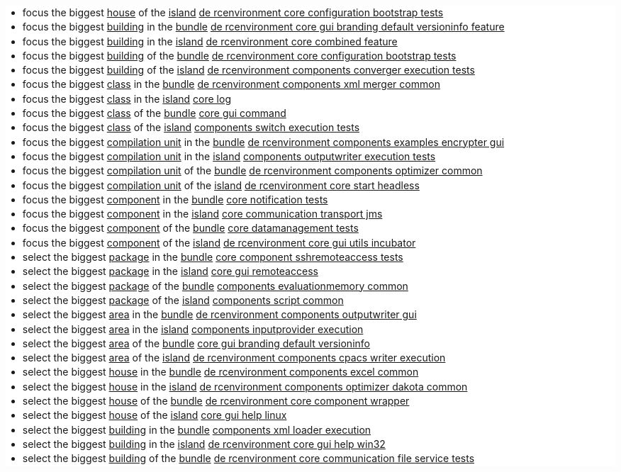 - focus the biggest [house](component_type_child) of the [island](component_type_parent) [de rcenvironment core configuration bootstrap tests](component_name)
- focus the biggest [building](component_type_child) in the [bundle](component_type_parent) [de rcenvironment core gui branding default versioninfo feature](component_name)
- focus the biggest [building](component_type_child) in the [island](component_type_parent) [de rcenvironment core combined feature](component_name)
- focus the biggest [building](component_type_child) of the [bundle](component_type_parent) [de rcenvironment core configuration bootstrap tests](component_name)
- focus the biggest [building](component_type_child) of the [island](component_type_parent) [de rcenvironment components converger execution tests](component_name)
- focus the biggest [class](component_type_child) in the [bundle](component_type_parent) [de rcenvironment components xml merger common](component_name)
- focus the biggest [class](component_type_child) in the [island](component_type_parent) [core log](component_name)
- focus the biggest [class](component_type_child) of the [bundle](component_type_parent) [core gui command](component_name)
- focus the biggest [class](component_type_child) of the [island](component_type_parent) [components switch execution tests](component_name)
- focus the biggest [compilation unit](component_type_child) in the [bundle](component_type_parent) [de rcenvironment components examples encrypter gui](component_name)
- focus the biggest [compilation unit](component_type_child) in the [island](component_type_parent) [components outputwriter execution tests](component_name)
- focus the biggest [compilation unit](component_type_child) of the [bundle](component_type_parent) [de rcenvironment components optimizer common](component_name)
- focus the biggest [compilation unit](component_type_child) of the [island](component_type_parent) [de rcenvironment core start headless](component_name)
- focus the biggest [component](component_type_child) in the [bundle](component_type_parent) [core notification tests](component_name)
- focus the biggest [component](component_type_child) in the [island](component_type_parent) [core communication transport jms](component_name)
- focus the biggest [component](component_type_child) of the [bundle](component_type_parent) [core datamanagement tests](component_name)
- focus the biggest [component](component_type_child) of the [island](component_type_parent) [de rcenvironment core gui utils incubator](component_name)
- select the biggest [package](component_type_child) in the [bundle](component_type_parent) [core component sshremoteaccess tests](component_name)
- select the biggest [package](component_type_child) in the [island](component_type_parent) [core gui remoteaccess](component_name)
- select the biggest [package](component_type_child) of the [bundle](component_type_parent) [components evaluationmemory common](component_name)
- select the biggest [package](component_type_child) of the [island](component_type_parent) [components script common](component_name)
- select the biggest [area](component_type_child) in the [bundle](component_type_parent) [de rcenvironment components outputwriter gui](component_name)
- select the biggest [area](component_type_child) in the [island](component_type_parent) [components inputprovider execution](component_name)
- select the biggest [area](component_type_child) of the [bundle](component_type_parent) [core gui branding default versioninfo](component_name)
- select the biggest [area](component_type_child) of the [island](component_type_parent) [de rcenvironment components cpacs writer execution](component_name)
- select the biggest [house](component_type_child) in the [bundle](component_type_parent) [de rcenvironment components excel common](component_name)
- select the biggest [house](component_type_child) in the [island](component_type_parent) [de rcenvironment components optimizer dakota common](component_name)
- select the biggest [house](component_type_child) of the [bundle](component_type_parent) [de rcenvironment core component wrapper](component_name)
- select the biggest [house](component_type_child) of the [island](component_type_parent) [core gui help linux](component_name)
- select the biggest [building](component_type_child) in the [bundle](component_type_parent) [components xml loader execution](component_name)
- select the biggest [building](component_type_child) in the [island](component_type_parent) [de rcenvironment core gui help win32](component_name)
- select the biggest [building](component_type_child) of the [bundle](component_type_parent) [de rcenvironment core communication file service tests](component_name)